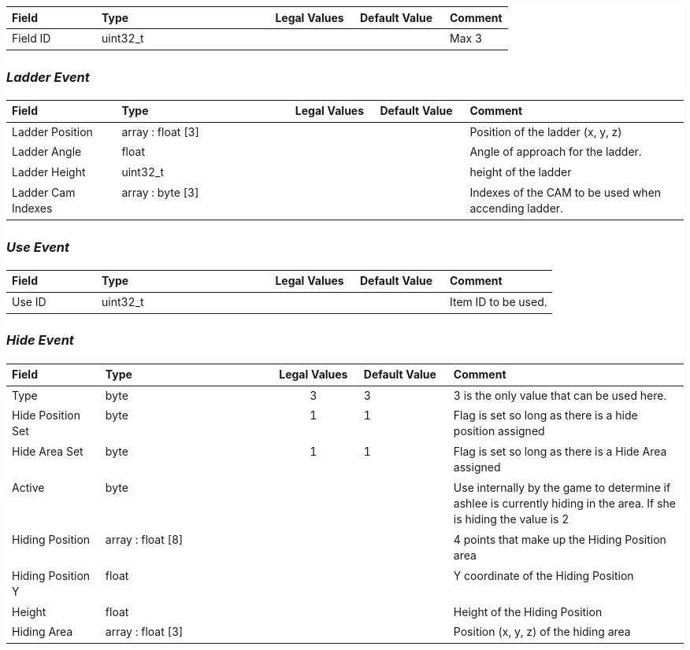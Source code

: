 
| <span style="display: inline-block; width:100px">Field</span> | <span style="display: inline-block; width:200px">Type</span> | <span style="display: inline-block; width:100px">Legal Values</span> | <span style="display: inline-block; width:100px">Default Value</span> | Comment |
| :- | :- | :-: | :- | :- |
| <span id='field-id'>Field ID</span> | uint32_t   |  |  | Max 3 |
### *Ladder Event*


| <span style="display: inline-block; width:100px">Field</span> | <span style="display: inline-block; width:200px">Type</span> | <span style="display: inline-block; width:100px">Legal Values</span> | <span style="display: inline-block; width:100px">Default Value</span> | Comment |
| :- | :- | :-: | :- | :- |
| <span id='ladder-position'>Ladder Position</span> | array : float [3] |  |  | Position of the ladder (x, y, z) |
| <span id='ladder-angle'>Ladder Angle</span> | float   |  |  | Angle of approach for the ladder. |
| <span id='ladder-height'>Ladder Height</span> | uint32_t   |  |  | height of the ladder |
| <span id='ladder-cam-indexes'>Ladder Cam Indexes</span> | array : byte [3] |  |  | Indexes of the CAM to be used when accending ladder. |
### *Use Event*


| <span style="display: inline-block; width:100px">Field</span> | <span style="display: inline-block; width:200px">Type</span> | <span style="display: inline-block; width:100px">Legal Values</span> | <span style="display: inline-block; width:100px">Default Value</span> | Comment |
| :- | :- | :-: | :- | :- |
| <span id='use-id'>Use ID</span> | uint32_t   |  |  | Item ID to be used. |
### *Hide Event*


| <span style="display: inline-block; width:100px">Field</span> | <span style="display: inline-block; width:200px">Type</span> | <span style="display: inline-block; width:100px">Legal Values</span> | <span style="display: inline-block; width:100px">Default Value</span> | Comment |
| :- | :- | :-: | :- | :- |
| <span id='type'>Type</span> | byte   | 3 | 3 | 3 is the only value that can be used here. |
| <span id='hide-position-set'>Hide Position Set</span> | byte   | 1 | 1 | Flag is set so long as there is a hide position assigned |
| <span id='hide-area-set'>Hide Area Set</span> | byte   | 1 | 1 | Flag is set so long as there is a Hide Area assigned |
| <span id='active'>Active</span> | byte   |  |  | Use internally by the game to determine if ashlee is currently hiding in the area. If she is hiding the value is 2 |
| <span id='hiding-position'>Hiding Position</span> | array : float [8] |  |  | 4 points that make up the Hiding Position area |
| <span id='hiding-position-y'>Hiding Position Y</span> | float   |  |  | Y coordinate of the Hiding Position |
| <span id='height'>Height</span> | float   |  |  | Height of the Hiding Position |
| <span id='hiding-area'>Hiding Area</span> | array : float [3] |  |  | Position (x, y, z) of the hiding area |
